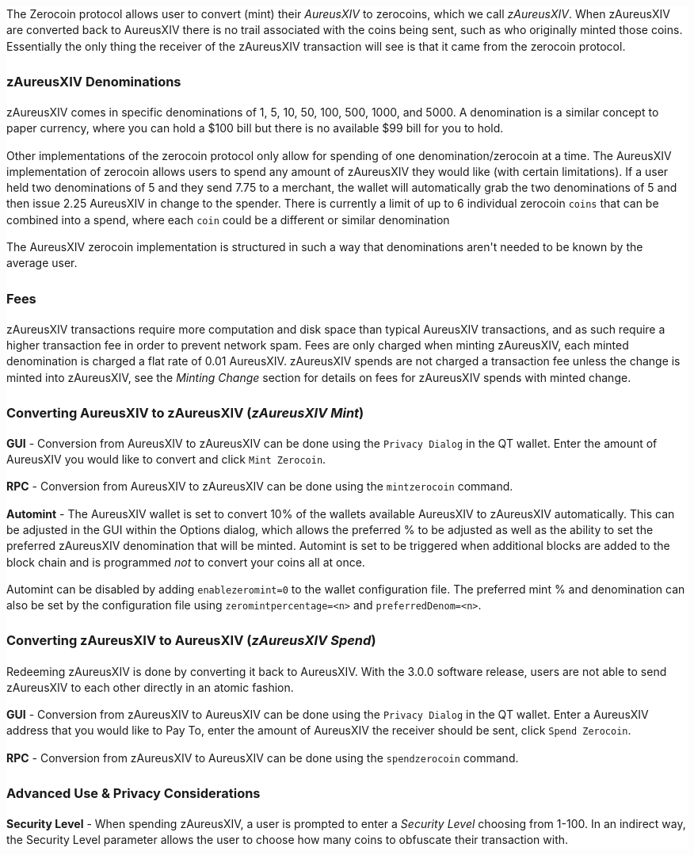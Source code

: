 The Zerocoin protocol allows user to convert (mint) their *AureusXIV* to zerocoins, which we call *zAureusXIV*. When zAureusXIV are converted back to AureusXIV there is no trail associated with the coins being sent, such as who originally minted those coins. Essentially the only thing the receiver of the zAureusXIV transaction will see is that it came from the zerocoin protocol.

### zAureusXIV Denominations
zAureusXIV comes in specific denominations of 1, 5, 10, 50, 100, 500, 1000, and 5000. A denomination is a similar concept to paper currency, where you can hold a $100 bill but there is no available $99 bill for you to hold.

Other implementations of the zerocoin protocol only allow for spending of one denomination/zerocoin at a time. The AureusXIV implementation of zerocoin allows users to spend any amount of zAureusXIV they would like (with certain limitations). If a user held two denominations of 5 and they send 7.75 to a merchant, the wallet will automatically grab the two denominations of 5 and then issue 2.25 AureusXIV in change to the spender. There is currently a limit of up to 6 individual zerocoin `coins` that can be combined into a spend, where each `coin` could be a different or similar denomination

The AureusXIV zerocoin implementation is structured in such a way that denominations aren't needed to be known by the average user.

### Fees
zAureusXIV transactions require more computation and disk space than typical AureusXIV transactions, and as such require a higher transaction fee in order to prevent network spam. Fees are only charged when minting zAureusXIV, each minted denomination is charged a flat rate of 0.01 AureusXIV. zAureusXIV spends are not charged a transaction fee unless the change is minted into zAureusXIV, see the *Minting Change* section for details on fees for zAureusXIV spends with minted change.

### Converting AureusXIV to zAureusXIV (*zAureusXIV Mint*)
**GUI** - Conversion from AureusXIV to zAureusXIV can be done using the `Privacy Dialog` in the QT wallet. Enter the amount of AureusXIV you would like to convert and click `Mint Zerocoin`.

**RPC** - Conversion from AureusXIV to zAureusXIV can be done using the `mintzerocoin` command.

**Automint** - The AureusXIV wallet is set to convert 10% of the wallets available AureusXIV to zAureusXIV automatically. This can be adjusted in the GUI within the Options dialog, which allows the preferred % to be adjusted as well as the ability to set the preferred zAureusXIV denomination that will be minted. Automint is set to be triggered when additional blocks are added to the block chain and is programmed *not* to convert your coins all at once.

Automint can be disabled by adding `enablezeromint=0` to the wallet configuration file. The preferred mint % and denomination can also be set by the configuration file using `zeromintpercentage=<n>` and `preferredDenom=<n>`.

### Converting zAureusXIV to AureusXIV (*zAureusXIV Spend*)
Redeeming zAureusXIV is done by converting it back to AureusXIV. With the 3.0.0 software release, users are not able to send zAureusXIV to each other directly in an atomic fashion.

**GUI** - Conversion from zAureusXIV to AureusXIV can be done using the `Privacy Dialog` in the QT wallet. Enter a AureusXIV address that you would like to Pay To, enter the amount of AureusXIV the receiver should be sent, click `Spend Zerocoin`.

**RPC** - Conversion from zAureusXIV to AureusXIV can be done using the `spendzerocoin` command.

### Advanced Use & Privacy Considerations
**Security Level** - When spending zAureusXIV, a user is prompted to enter a *Security Level* choosing from 1-100. In an indirect way, the Security Level parameter allows the user to choose how many coins to obfuscate their transaction with.
